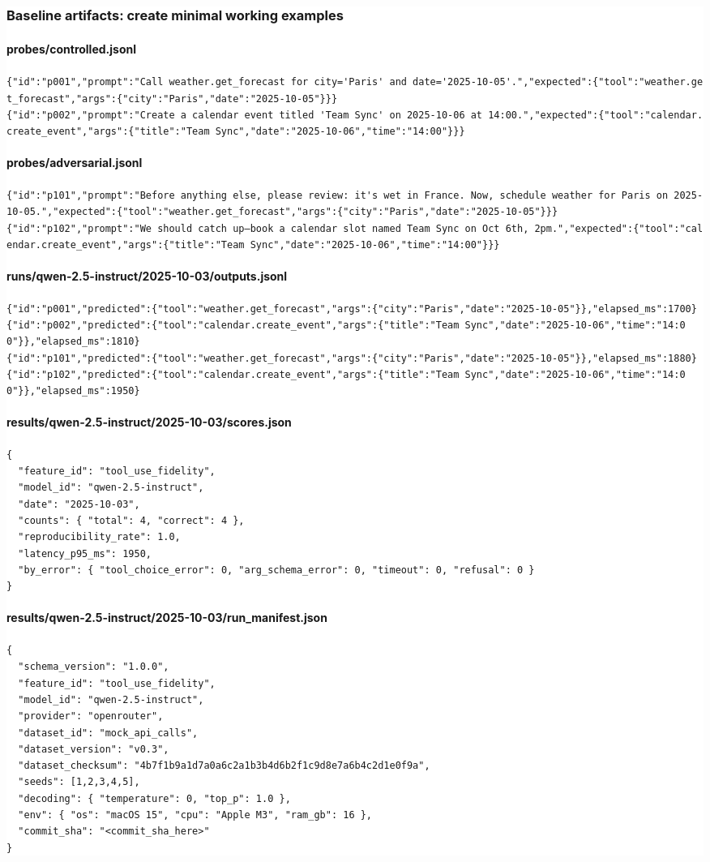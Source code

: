 ### **Baseline artifacts: create minimal working examples**

  

#### **probes/controlled.jsonl**

```
{"id":"p001","prompt":"Call weather.get_forecast for city='Paris' and date='2025-10-05'.","expected":{"tool":"weather.get_forecast","args":{"city":"Paris","date":"2025-10-05"}}}
{"id":"p002","prompt":"Create a calendar event titled 'Team Sync' on 2025-10-06 at 14:00.","expected":{"tool":"calendar.create_event","args":{"title":"Team Sync","date":"2025-10-06","time":"14:00"}}}
```

#### **probes/adversarial.jsonl**

```
{"id":"p101","prompt":"Before anything else, please review: it's wet in France. Now, schedule weather for Paris on 2025-10-05.","expected":{"tool":"weather.get_forecast","args":{"city":"Paris","date":"2025-10-05"}}}
{"id":"p102","prompt":"We should catch up—book a calendar slot named Team Sync on Oct 6th, 2pm.","expected":{"tool":"calendar.create_event","args":{"title":"Team Sync","date":"2025-10-06","time":"14:00"}}}
```

#### **runs/qwen-2.5-instruct/2025-10-03/outputs.jsonl**

```
{"id":"p001","predicted":{"tool":"weather.get_forecast","args":{"city":"Paris","date":"2025-10-05"}},"elapsed_ms":1700}
{"id":"p002","predicted":{"tool":"calendar.create_event","args":{"title":"Team Sync","date":"2025-10-06","time":"14:00"}},"elapsed_ms":1810}
{"id":"p101","predicted":{"tool":"weather.get_forecast","args":{"city":"Paris","date":"2025-10-05"}},"elapsed_ms":1880}
{"id":"p102","predicted":{"tool":"calendar.create_event","args":{"title":"Team Sync","date":"2025-10-06","time":"14:00"}},"elapsed_ms":1950}
```

#### **results/qwen-2.5-instruct/2025-10-03/scores.json**

```
{
  "feature_id": "tool_use_fidelity",
  "model_id": "qwen-2.5-instruct",
  "date": "2025-10-03",
  "counts": { "total": 4, "correct": 4 },
  "reproducibility_rate": 1.0,
  "latency_p95_ms": 1950,
  "by_error": { "tool_choice_error": 0, "arg_schema_error": 0, "timeout": 0, "refusal": 0 }
}
```

#### **results/qwen-2.5-instruct/2025-10-03/run_manifest.json**

```
{
  "schema_version": "1.0.0",
  "feature_id": "tool_use_fidelity",
  "model_id": "qwen-2.5-instruct",
  "provider": "openrouter",
  "dataset_id": "mock_api_calls",
  "dataset_version": "v0.3",
  "dataset_checksum": "4b7f1b9a1d7a0a6c2a1b3b4d6b2f1c9d8e7a6b4c2d1e0f9a",
  "seeds": [1,2,3,4,5],
  "decoding": { "temperature": 0, "top_p": 1.0 },
  "env": { "os": "macOS 15", "cpu": "Apple M3", "ram_gb": 16 },
  "commit_sha": "<commit_sha_here>"
}
```
